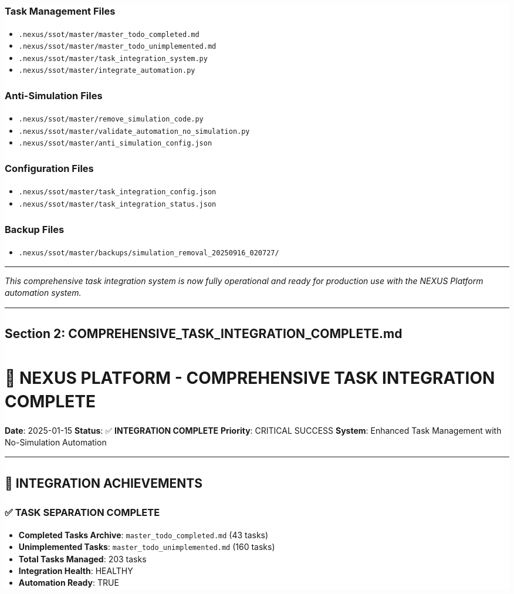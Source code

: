 ### **Task Management Files**

- `.nexus/ssot/master/master_todo_completed.md`
- `.nexus/ssot/master/master_todo_unimplemented.md`
- `.nexus/ssot/master/task_integration_system.py`
- `.nexus/ssot/master/integrate_automation.py`

### **Anti-Simulation Files**

- `.nexus/ssot/master/remove_simulation_code.py`
- `.nexus/ssot/master/validate_automation_no_simulation.py`
- `.nexus/ssot/master/anti_simulation_config.json`

### **Configuration Files**

- `.nexus/ssot/master/task_integration_config.json`
- `.nexus/ssot/master/task_integration_status.json`

### **Backup Files**

- `.nexus/ssot/master/backups/simulation_removal_20250916_020727/`

---

_This comprehensive task integration system is now fully operational and ready for production use with the NEXUS Platform automation system._

---

## Section 2: COMPREHENSIVE_TASK_INTEGRATION_COMPLETE.md

# 🎯 **NEXUS PLATFORM - COMPREHENSIVE TASK INTEGRATION COMPLETE**

**Date**: 2025-01-15
**Status**: ✅ **INTEGRATION COMPLETE**
**Priority**: CRITICAL SUCCESS
**System**: Enhanced Task Management with No-Simulation Automation

---

## 🚀 **INTEGRATION ACHIEVEMENTS**

### **✅ TASK SEPARATION COMPLETE**

- **Completed Tasks Archive**: `master_todo_completed.md` (43 tasks)
- **Unimplemented Tasks**: `master_todo_unimplemented.md` (160 tasks)
- **Total Tasks Managed**: 203 tasks
- **Integration Health**: HEALTHY
- **Automation Ready**: TRUE
